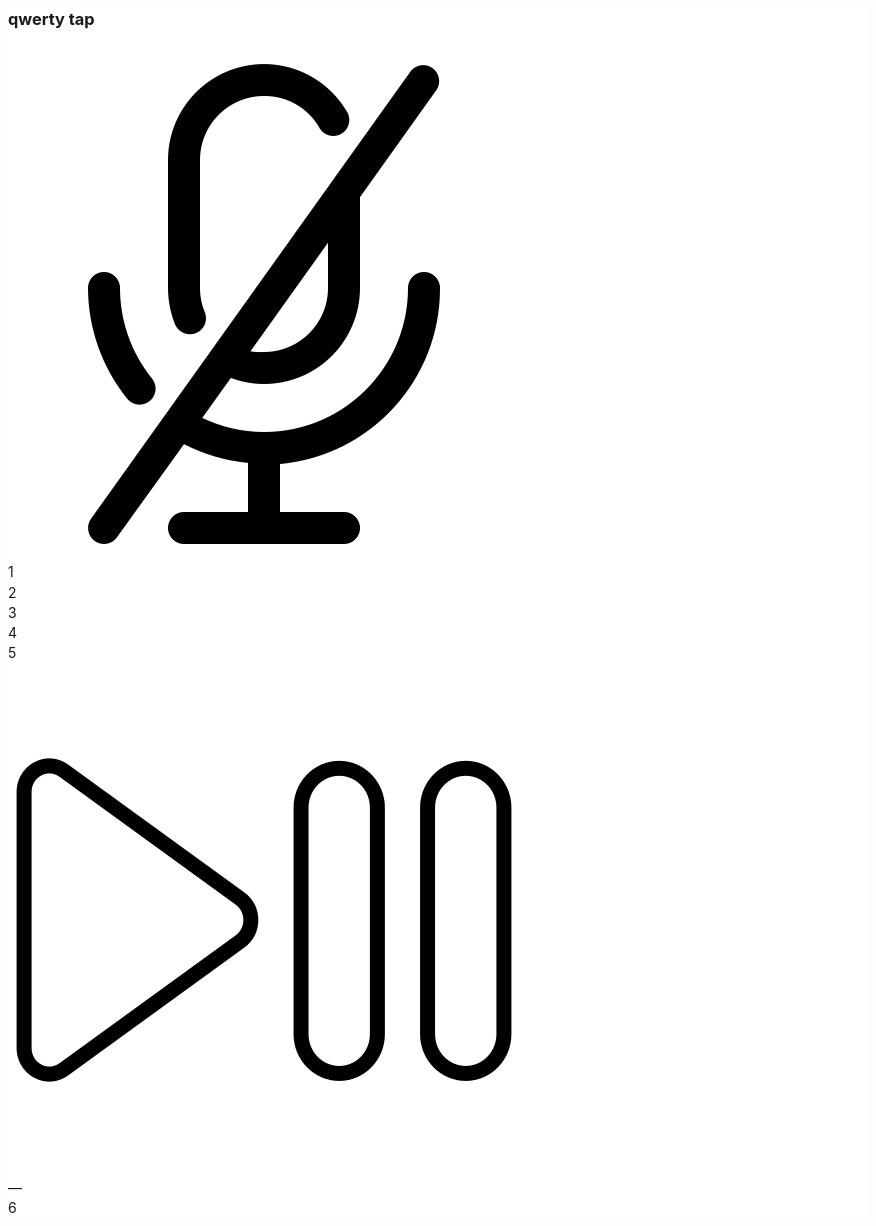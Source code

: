 ### qwerty tap
<div class=layout>
<div class="key lhnd" style="top:10.5%;left:4%;font-size:30.0%"><img src=icon/mute-mic.png></div>
<div class="key lhnd" style="top:9.9%;left:10.5%">1</div>
<div class="key lhnd" style="top:7.5%;left:15.6%">2</div>
<div class="key lhnd" style="top:6.5%;left:20.7%">3</div>
<div class="key lhnd" style="top:7.8%;left:25.7%">4</div>
<div class="key lhnd" style="top:8.5%;left:30.8%">5</div>
<div class="key lhnd" style="top:8.5%;left:36%;font-size:30.0%"><img src=icon/play-pause.png></div>
<div class="key rhnd" style="top:8.5%;left:63.9%">—</div>
<div class="key rhnd" style="top:8.5%;left:69.3%">6</div>